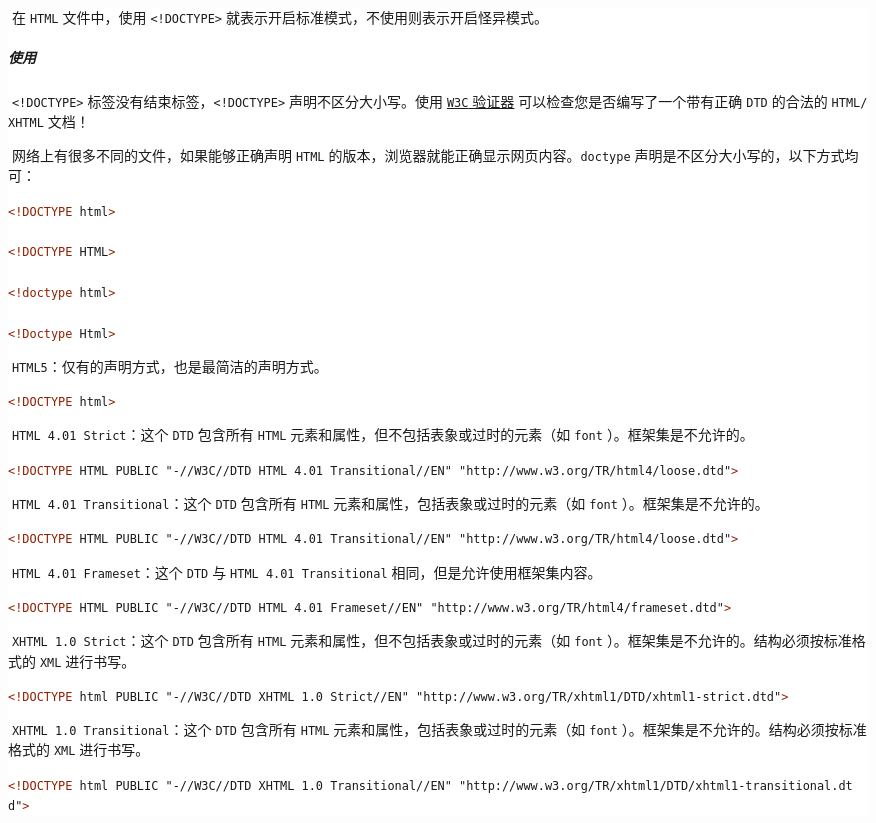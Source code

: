 ​		在 `HTML` 文件中，使用 `<!DOCTYPE>` 就表示开启标准模式，不使用则表示开启怪异模式。

##### 使用

​		`<!DOCTYPE>` 标签没有结束标签，`<!DOCTYPE>` 声明不区分大小写。使用 [`W3C` 验证器](https://validator.w3.org/) 可以检查您是否编写了一个带有正确 `DTD` 的合法的 `HTML/XHTML` 文档！

​		网络上有很多不同的文件，如果能够正确声明 `HTML` 的版本，浏览器就能正确显示网页内容。`doctype` 声明是不区分大小写的，以下方式均可：

```html
<!DOCTYPE html>

<!DOCTYPE HTML>

<!doctype html>

<!Doctype Html>
```

​		`HTML5`：仅有的声明方式，也是最简洁的声明方式。

```html
<!DOCTYPE html>
```

​		`HTML 4.01 Strict`：这个 `DTD` 包含所有 `HTML` 元素和属性，但不包括表象或过时的元素（如 `font` ）。框架集是不允许的。

```html
<!DOCTYPE HTML PUBLIC "-//W3C//DTD HTML 4.01 Transitional//EN" "http://www.w3.org/TR/html4/loose.dtd">
```

​		`HTML 4.01 Transitional`：这个 `DTD` 包含所有 `HTML` 元素和属性，包括表象或过时的元素（如 `font` ）。框架集是不允许的。

```html
<!DOCTYPE HTML PUBLIC "-//W3C//DTD HTML 4.01 Transitional//EN" "http://www.w3.org/TR/html4/loose.dtd">
```

​		`HTML 4.01 Frameset`：这个 `DTD` 与 `HTML 4.01 Transitional` 相同，但是允许使用框架集内容。

```html
<!DOCTYPE HTML PUBLIC "-//W3C//DTD HTML 4.01 Frameset//EN" "http://www.w3.org/TR/html4/frameset.dtd">
```

​		`XHTML 1.0 Strict`：这个 `DTD` 包含所有 `HTML` 元素和属性，但不包括表象或过时的元素（如 `font` ）。框架集是不允许的。结构必须按标准格式的 `XML` 进行书写。

```html
<!DOCTYPE html PUBLIC "-//W3C//DTD XHTML 1.0 Strict//EN" "http://www.w3.org/TR/xhtml1/DTD/xhtml1-strict.dtd">
```

​		`XHTML 1.0 Transitional`：这个 `DTD` 包含所有 `HTML` 元素和属性，包括表象或过时的元素（如 `font` ）。框架集是不允许的。结构必须按标准格式的 `XML` 进行书写。

```html
<!DOCTYPE html PUBLIC "-//W3C//DTD XHTML 1.0 Transitional//EN" "http://www.w3.org/TR/xhtml1/DTD/xhtml1-transitional.dtd">
```
